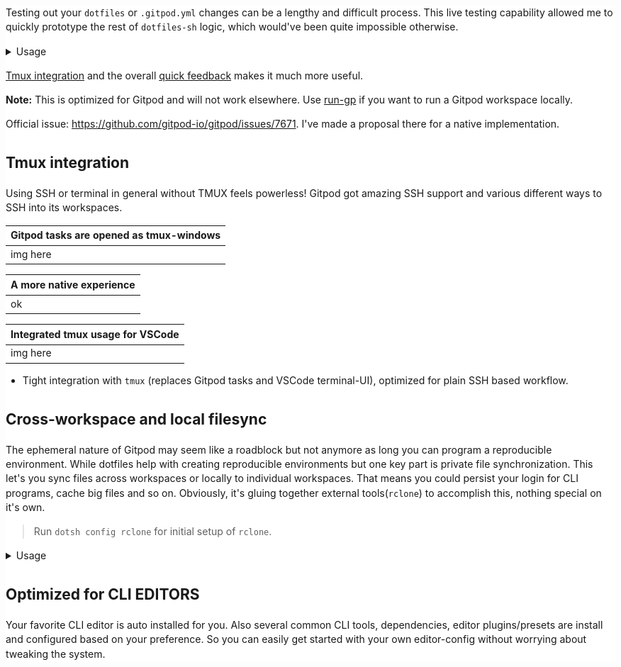 Testing out your `dotfiles` or `.gitpod.yml` changes can be a lengthy and difficult process. This live testing capability allowed me to quickly prototype the rest of `dotfiles-sh` logic, which would've been quite impossible otherwise.

<inset-bashbox-live-cmd>

<details><summary>Usage</summary></details>

[Tmux integration](#tmux-integration) and the overall [quick feedback](#fast-installation) makes it much more useful.

**Note:** This is optimized for Gitpod and will not work elsewhere. Use [run-gp](https://github.com/gitpod-io/run-gp) if you want to run a Gitpod workspace locally.

Official issue: https://github.com/gitpod-io/gitpod/issues/7671. I've made a proposal there for a native implementation.

## Tmux integration

Using SSH or terminal in general without TMUX feels powerless! Gitpod got amazing SSH support and various different ways to SSH into its workspaces.

| Gitpod tasks are opened as tmux-windows |
| --------------------------------------- |
| img here                                |

| A more native experience |
| ------------------------ |
| ok                       |

| Integrated tmux usage for VSCode |
| -------------------------------- |
| img here                         |

- Tight integration with `tmux` (replaces Gitpod tasks and VSCode terminal-UI), optimized for plain SSH based workflow.

## Cross-workspace and local filesync

The ephemeral nature of Gitpod may seem like a roadblock but not anymore as long you can program a reproducible environment. While dotfiles help with creating reproducible environments but one key part is private file synchronization. This let's you sync files across workspaces or locally to individual workspaces. That means you could persist your login for CLI programs, cache big files and so on. Obviously, it's gluing together external tools(`rclone`) to accomplish this, nothing special on it's own.

> Run `dotsh config rclone` for initial setup of `rclone`.

<details><summary>Usage</summary></details>

## Optimized for CLI EDITORS

Your favorite CLI editor is auto installed for you. Also several common CLI tools, dependencies, editor plugins/presets are install and configured based on your preference. So you can easily get started with your own editor-config without worrying about tweaking the system.

